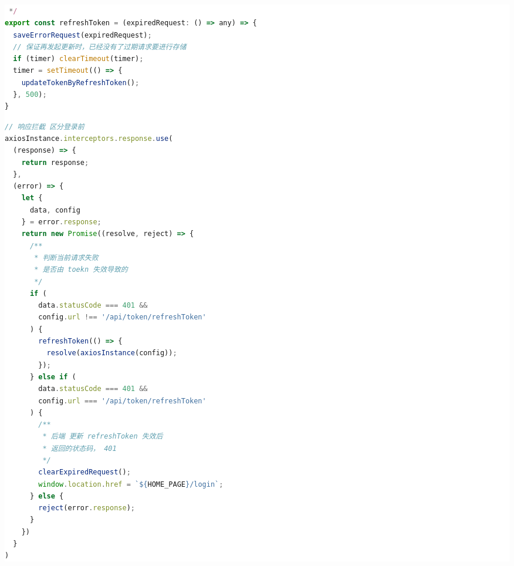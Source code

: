 ```js
 */
export const refreshToken = (expiredRequest: () => any) => {
  saveErrorRequest(expiredRequest);
  // 保证再发起更新时，已经没有了过期请求要进行存储
  if (timer) clearTimeout(timer);
  timer = setTimeout(() => {
    updateTokenByRefreshToken();
  }, 500);
}
```

```js
// 响应拦截 区分登录前
axiosInstance.interceptors.response.use(
  (response) => {
    return response;
  },
  (error) => {
    let {
      data, config
    } = error.response;
    return new Promise((resolve, reject) => {
      /**
       * 判断当前请求失败
       * 是否由 toekn 失效导致的
       */
      if (
        data.statusCode === 401 &&
        config.url !== '/api/token/refreshToken'
      ) {
        refreshToken(() => {
          resolve(axiosInstance(config));
        });
      } else if (
        data.statusCode === 401 &&
        config.url === '/api/token/refreshToken'
      ) {
        /**
         * 后端 更新 refreshToken 失效后
         * 返回的状态码， 401
         */
        clearExpiredRequest();
        window.location.href = `${HOME_PAGE}/login`;
      } else {
        reject(error.response);
      }
    })
  }
)
```

